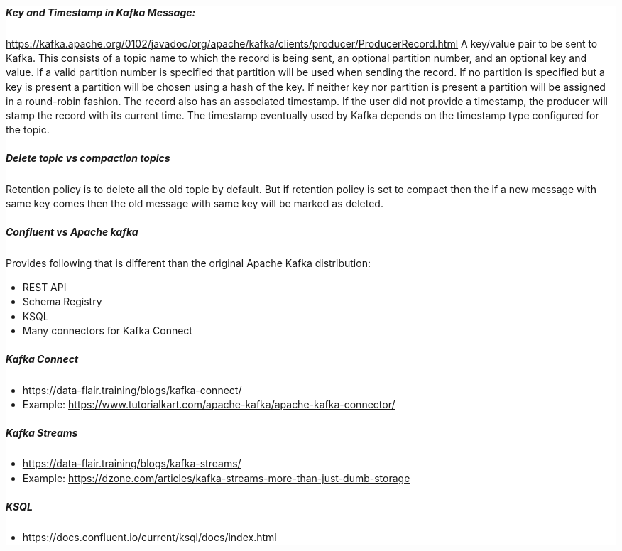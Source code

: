 ##### Key and Timestamp in Kafka Message:
https://kafka.apache.org/0102/javadoc/org/apache/kafka/clients/producer/ProducerRecord.html
A key/value pair to be sent to Kafka. This consists of a topic name to which the record is being sent, an optional partition number, and an optional key and value.
If a valid partition number is specified that partition will be used when sending the record. If no partition is specified but a key is present a partition will be chosen using a hash of the key. If neither key nor partition is present a partition will be assigned in a round-robin fashion.
The record also has an associated timestamp. If the user did not provide a timestamp, the producer will stamp the record with its current time. The timestamp eventually used by Kafka depends on the timestamp type configured for the topic.

##### Delete topic vs compaction topics
Retention policy is to delete all the old topic by default. But if retention policy is set to compact then the if a new message with same key comes then the old message with same key will be marked as deleted.

##### Confluent vs Apache kafka
Provides following that is different than the original Apache Kafka distribution:
- REST API
- Schema Registry
- KSQL
- Many connectors for Kafka Connect

##### Kafka Connect
- https://data-flair.training/blogs/kafka-connect/
- Example: https://www.tutorialkart.com/apache-kafka/apache-kafka-connector/

##### Kafka Streams
- https://data-flair.training/blogs/kafka-streams/
- Example: https://dzone.com/articles/kafka-streams-more-than-just-dumb-storage

##### KSQL
- https://docs.confluent.io/current/ksql/docs/index.html

